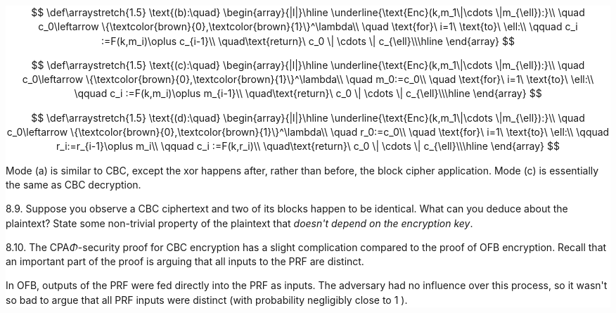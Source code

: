 $$
\def\arraystretch{1.5}
\text{(b):\quad}
\begin{array}{|l|}\hline
\underline{\text{Enc}(k,m_1\|\cdots \|m_{\ell}):}\\
\quad c_0\leftarrow \{\textcolor{brown}{0},\textcolor{brown}{1}\}^\lambda\\
\quad \text{for}\ i=1\ \text{to}\ \ell:\\
\qquad c_i :=F(k,m_i)\oplus c_{i-1}\\
\quad\text{return}\ c_0 \| \cdots \| c_{\ell}\\\hline
\end{array}
$$

$$
\def\arraystretch{1.5}
\text{(c):\quad}
\begin{array}{|l|}\hline
\underline{\text{Enc}(k,m_1\|\cdots \|m_{\ell}):}\\
\quad c_0\leftarrow \{\textcolor{brown}{0},\textcolor{brown}{1}\}^\lambda\\
\quad m_0:=c_0\\
\quad \text{for}\ i=1\ \text{to}\ \ell:\\
\qquad c_i :=F(k,m_i)\oplus m_{i-1}\\
\quad\text{return}\ c_0 \| \cdots \| c_{\ell}\\\hline
\end{array}
$$

$$
\def\arraystretch{1.5}
\text{(d):\quad}
\begin{array}{|l|}\hline
\underline{\text{Enc}(k,m_1\|\cdots \|m_{\ell}):}\\
\quad c_0\leftarrow \{\textcolor{brown}{0},\textcolor{brown}{1}\}^\lambda\\
\quad r_0:=c_0\\
\quad \text{for}\ i=1\ \text{to}\ \ell:\\
\qquad r_i:=r_{i-1}\oplus m_i\\
\qquad c_i :=F(k,r_i)\\
\quad\text{return}\ c_0 \| \cdots \| c_{\ell}\\\hline
\end{array}
$$

Mode (a) is similar to $\mathrm{CBC}$, except the xor happens after, rather than before, the block cipher application. Mode $\text{(c)}$ is essentially the same as CBC decryption.

8.9. Suppose you observe a CBC ciphertext and two of its blocks happen to be identical. What can you deduce about the plaintext? State some non-trivial property of the plaintext that *doesn't depend on the encryption key*.

8.10. The CPA$\Phi$-security proof for CBC encryption has a slight complication compared to the proof of OFB encryption. Recall that an important part of the proof is arguing that all inputs to the PRF are distinct.

In OFB, outputs of the PRF were fed directly into the PRF as inputs. The adversary had no influence over this process, so it wasn't so bad to argue that all PRF inputs were distinct (with probability negligibly close to 1 ).
